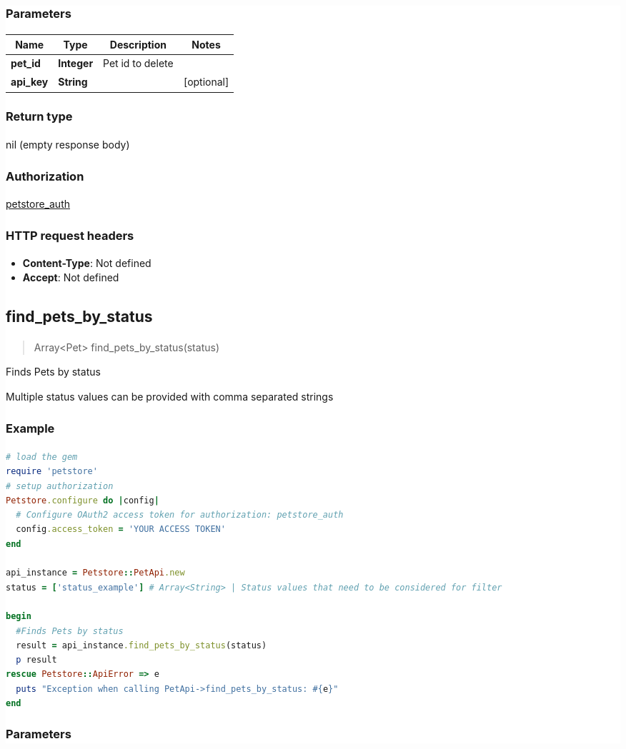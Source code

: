 ### Parameters


Name | Type | Description  | Notes
------------- | ------------- | ------------- | -------------
 **pet_id** | **Integer**| Pet id to delete | 
 **api_key** | **String**|  | [optional] 

### Return type

nil (empty response body)

### Authorization

[petstore_auth](../README.md#petstore_auth)

### HTTP request headers

- **Content-Type**: Not defined
- **Accept**: Not defined


## find_pets_by_status

> Array&lt;Pet&gt; find_pets_by_status(status)

Finds Pets by status

Multiple status values can be provided with comma separated strings

### Example

```ruby
# load the gem
require 'petstore'
# setup authorization
Petstore.configure do |config|
  # Configure OAuth2 access token for authorization: petstore_auth
  config.access_token = 'YOUR ACCESS TOKEN'
end

api_instance = Petstore::PetApi.new
status = ['status_example'] # Array<String> | Status values that need to be considered for filter

begin
  #Finds Pets by status
  result = api_instance.find_pets_by_status(status)
  p result
rescue Petstore::ApiError => e
  puts "Exception when calling PetApi->find_pets_by_status: #{e}"
end
```

### Parameters
